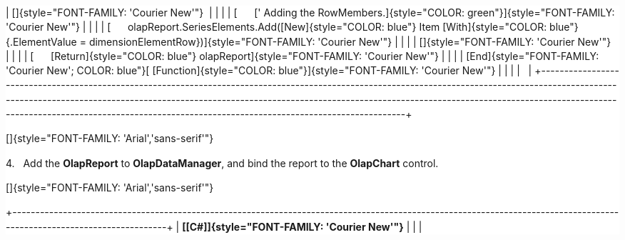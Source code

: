 | []{style="FONT-FAMILY: 'Courier New'"}                                                                                                                                                                                                                                                                                                                                           |
|                                                                                                                                                                                                                                                                                                                                                                                  |
| [      [\' Adding the RowMembers.]{style="COLOR: green"}]{style="FONT-FAMILY: 'Courier New'"}                                                                                                                                                                                                                                                                                    |
|                                                                                                                                                                                                                                                                                                                                                                                  |
| [      olapReport.SeriesElements.Add([New]{style="COLOR: blue"} Item [With]{style="COLOR: blue"} {.ElementValue = dimensionElementRow})]{style="FONT-FAMILY: 'Courier New'"}                                                                                                                                                                                                     |
|                                                                                                                                                                                                                                                                                                                                                                                  |
| []{style="FONT-FAMILY: 'Courier New'"}                                                                                                                                                                                                                                                                                                                                           |
|                                                                                                                                                                                                                                                                                                                                                                                  |
| [      [Return]{style="COLOR: blue"} olapReport]{style="FONT-FAMILY: 'Courier New'"}                                                                                                                                                                                                                                                                                             |
|                                                                                                                                                                                                                                                                                                                                                                                  |
| [End]{style="FONT-FAMILY: 'Courier New'; COLOR: blue"}[ [Function]{style="COLOR: blue"}]{style="FONT-FAMILY: 'Courier New'"}                                                                                                                                                                                                                                                     |
|                                                                                                                                                                                                                                                                                                                                                                                  |
|                                                                                                                                                                                                                                                                                                                                                                                  |
+----------------------------------------------------------------------------------------------------------------------------------------------------------------------------------------------------------------------------------------------------------------------------------------------------------------------------------------------------------------------------------+

[]{style="FONT-FAMILY: 'Arial','sans-serif'"} 

4.   Add the **OlapReport** to **OlapDataManager**, and bind the report to the **OlapChart** control.

[]{style="FONT-FAMILY: 'Arial','sans-serif'"} 

+-----------------------------------------------------------------------------------------------------------------------------------------------------------------------+
| **[\[C#\]]{style="FONT-FAMILY: 'Courier New'"}**                                                                                                                      |
|                                                                                                                                                                       |